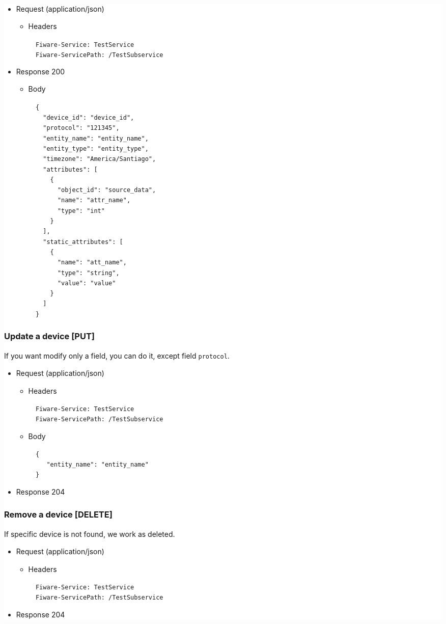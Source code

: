 + Request (application/json)

    + Headers

            Fiware-Service: TestService
            Fiware-ServicePath: /TestSubservice

+ Response 200

    + Body

            {
              "device_id": "device_id",
              "protocol": "121345",
              "entity_name": "entity_name",
              "entity_type": "entity_type",
              "timezone": "America/Santiago",
              "attributes": [
                {
                  "object_id": "source_data",
                  "name": "attr_name",
                  "type": "int"
                }
              ],
              "static_attributes": [
                {
                  "name": "att_name",
                  "type": "string",
                  "value": "value"
                }
              ]
            }

### Update a device [PUT]
If you want modify only a field, you can do it, except field `protocol`.

+ Request (application/json)

    + Headers

            Fiware-Service: TestService
            Fiware-ServicePath: /TestSubservice

    + Body

            {
               "entity_name": "entity_name"
            }


+ Response 204

### Remove a device [DELETE]
If specific device is not found, we work as deleted.
+ Request (application/json)

    + Headers

            Fiware-Service: TestService
            Fiware-ServicePath: /TestSubservice

+ Response 204





